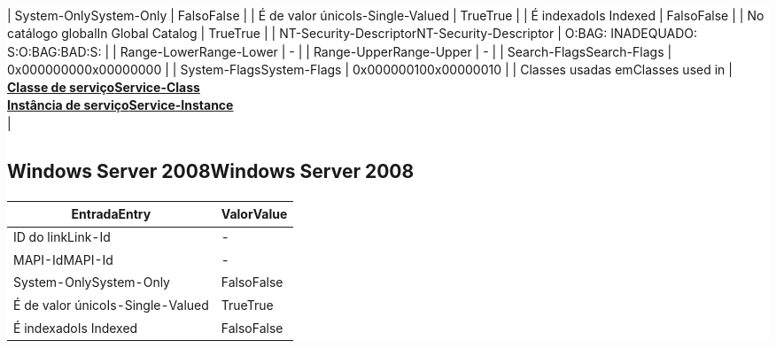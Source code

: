| <span data-ttu-id="70a41-182">System-Only</span><span class="sxs-lookup"><span data-stu-id="70a41-182">System-Only</span></span>            | <span data-ttu-id="70a41-183">Falso</span><span class="sxs-lookup"><span data-stu-id="70a41-183">False</span></span>                                                                                                       |
| <span data-ttu-id="70a41-184">É de valor único</span><span class="sxs-lookup"><span data-stu-id="70a41-184">Is-Single-Valued</span></span>       | <span data-ttu-id="70a41-185">True</span><span class="sxs-lookup"><span data-stu-id="70a41-185">True</span></span>                                                                                                        |
| <span data-ttu-id="70a41-186">É indexado</span><span class="sxs-lookup"><span data-stu-id="70a41-186">Is Indexed</span></span>             | <span data-ttu-id="70a41-187">Falso</span><span class="sxs-lookup"><span data-stu-id="70a41-187">False</span></span>                                                                                                       |
| <span data-ttu-id="70a41-188">No catálogo global</span><span class="sxs-lookup"><span data-stu-id="70a41-188">In Global Catalog</span></span>      | <span data-ttu-id="70a41-189">True</span><span class="sxs-lookup"><span data-stu-id="70a41-189">True</span></span>                                                                                                        |
| <span data-ttu-id="70a41-190">NT-Security-Descriptor</span><span class="sxs-lookup"><span data-stu-id="70a41-190">NT-Security-Descriptor</span></span> | <span data-ttu-id="70a41-191">O:BAG: INADEQUADO: S:</span><span class="sxs-lookup"><span data-stu-id="70a41-191">O:BAG:BAD:S:</span></span>                                                                                                |
| <span data-ttu-id="70a41-192">Range-Lower</span><span class="sxs-lookup"><span data-stu-id="70a41-192">Range-Lower</span></span>            | \-                                                                                                          |
| <span data-ttu-id="70a41-193">Range-Upper</span><span class="sxs-lookup"><span data-stu-id="70a41-193">Range-Upper</span></span>            | \-                                                                                                          |
| <span data-ttu-id="70a41-194">Search-Flags</span><span class="sxs-lookup"><span data-stu-id="70a41-194">Search-Flags</span></span>           | <span data-ttu-id="70a41-195">0x00000000</span><span class="sxs-lookup"><span data-stu-id="70a41-195">0x00000000</span></span>                                                                                                  |
| <span data-ttu-id="70a41-196">System-Flags</span><span class="sxs-lookup"><span data-stu-id="70a41-196">System-Flags</span></span>           | <span data-ttu-id="70a41-197">0x00000010</span><span class="sxs-lookup"><span data-stu-id="70a41-197">0x00000010</span></span>                                                                                                  |
| <span data-ttu-id="70a41-198">Classes usadas em</span><span class="sxs-lookup"><span data-stu-id="70a41-198">Classes used in</span></span>        | [<span data-ttu-id="70a41-199">**Classe de serviço**</span><span class="sxs-lookup"><span data-stu-id="70a41-199">**Service-Class**</span></span>](c-serviceclass.md)<br/> [<span data-ttu-id="70a41-200">**Instância de serviço**</span><span class="sxs-lookup"><span data-stu-id="70a41-200">**Service-Instance**</span></span>](c-serviceinstance.md)<br/> |



## <a name="windows-server-2008"></a><span data-ttu-id="70a41-201">Windows Server 2008</span><span class="sxs-lookup"><span data-stu-id="70a41-201">Windows Server 2008</span></span>



| <span data-ttu-id="70a41-202">Entrada</span><span class="sxs-lookup"><span data-stu-id="70a41-202">Entry</span></span> | <span data-ttu-id="70a41-203">Valor</span><span class="sxs-lookup"><span data-stu-id="70a41-203">Value</span></span> |
|------------------------|-------------------------------------------------------------------------------------------------------------|
| <span data-ttu-id="70a41-204">ID do link</span><span class="sxs-lookup"><span data-stu-id="70a41-204">Link-Id</span></span>                | \-                                                                                                          |
| <span data-ttu-id="70a41-205">MAPI-Id</span><span class="sxs-lookup"><span data-stu-id="70a41-205">MAPI-Id</span></span>                | \-                                                                                                          |
| <span data-ttu-id="70a41-206">System-Only</span><span class="sxs-lookup"><span data-stu-id="70a41-206">System-Only</span></span>            | <span data-ttu-id="70a41-207">Falso</span><span class="sxs-lookup"><span data-stu-id="70a41-207">False</span></span>                                                                                                       |
| <span data-ttu-id="70a41-208">É de valor único</span><span class="sxs-lookup"><span data-stu-id="70a41-208">Is-Single-Valued</span></span>       | <span data-ttu-id="70a41-209">True</span><span class="sxs-lookup"><span data-stu-id="70a41-209">True</span></span>                                                                                                        |
| <span data-ttu-id="70a41-210">É indexado</span><span class="sxs-lookup"><span data-stu-id="70a41-210">Is Indexed</span></span>             | <span data-ttu-id="70a41-211">Falso</span><span class="sxs-lookup"><span data-stu-id="70a41-211">False</span></span>                                                                                                       |